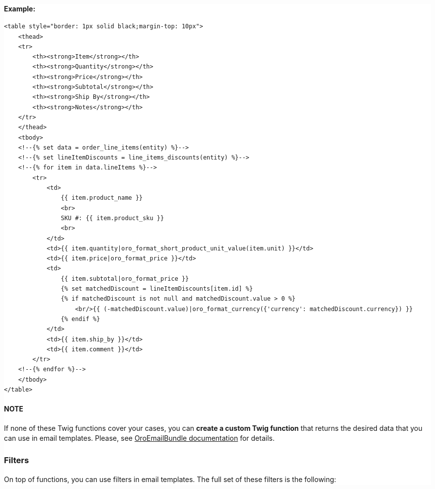 **Example:**

```twig
<table style="border: 1px solid black;margin-top: 10px">
    <thead>
    <tr>
        <th><strong>Item</strong></th>
        <th><strong>Quantity</strong></th>
        <th><strong>Price</strong></th>
        <th><strong>Subtotal</strong></th>
        <th><strong>Ship By</strong></th>
        <th><strong>Notes</strong></th>
    </tr>
    </thead>
    <tbody>
    <!--{% set data = order_line_items(entity) %}-->
    <!--{% set lineItemDiscounts = line_items_discounts(entity) %}-->
    <!--{% for item in data.lineItems %}-->
        <tr>
            <td>
                {{ item.product_name }}
                <br>
                SKU #: {{ item.product_sku }}
                <br>
            </td>
            <td>{{ item.quantity|oro_format_short_product_unit_value(item.unit) }}</td>
            <td>{{ item.price|oro_format_price }}</td>
            <td>
                {{ item.subtotal|oro_format_price }}
                {% set matchedDiscount = lineItemDiscounts[item.id] %}
                {% if matchedDiscount is not null and matchedDiscount.value > 0 %}
                    <br/>{{ (-matchedDiscount.value)|oro_format_currency({'currency': matchedDiscount.currency}) }}
                {% endif %}
            </td>
            <td>{{ item.ship_by }}</td>
            <td>{{ item.comment }}</td>
        </tr>
    <!--{% endfor %}-->
    </tbody>
</table>
```

#### NOTE
If none of these Twig functions cover your cases, you can **create a custom Twig function** that returns the desired data that you can use in email templates.
Please, see [OroEmailBundle documentation](../../../../bundles/platform/EmailBundle/email-templates.md#bundle-docs-platform-email-bundle-template) for details.

### Filters

On top of functions, you can use filters in email templates. The full set of these filters is the following:
